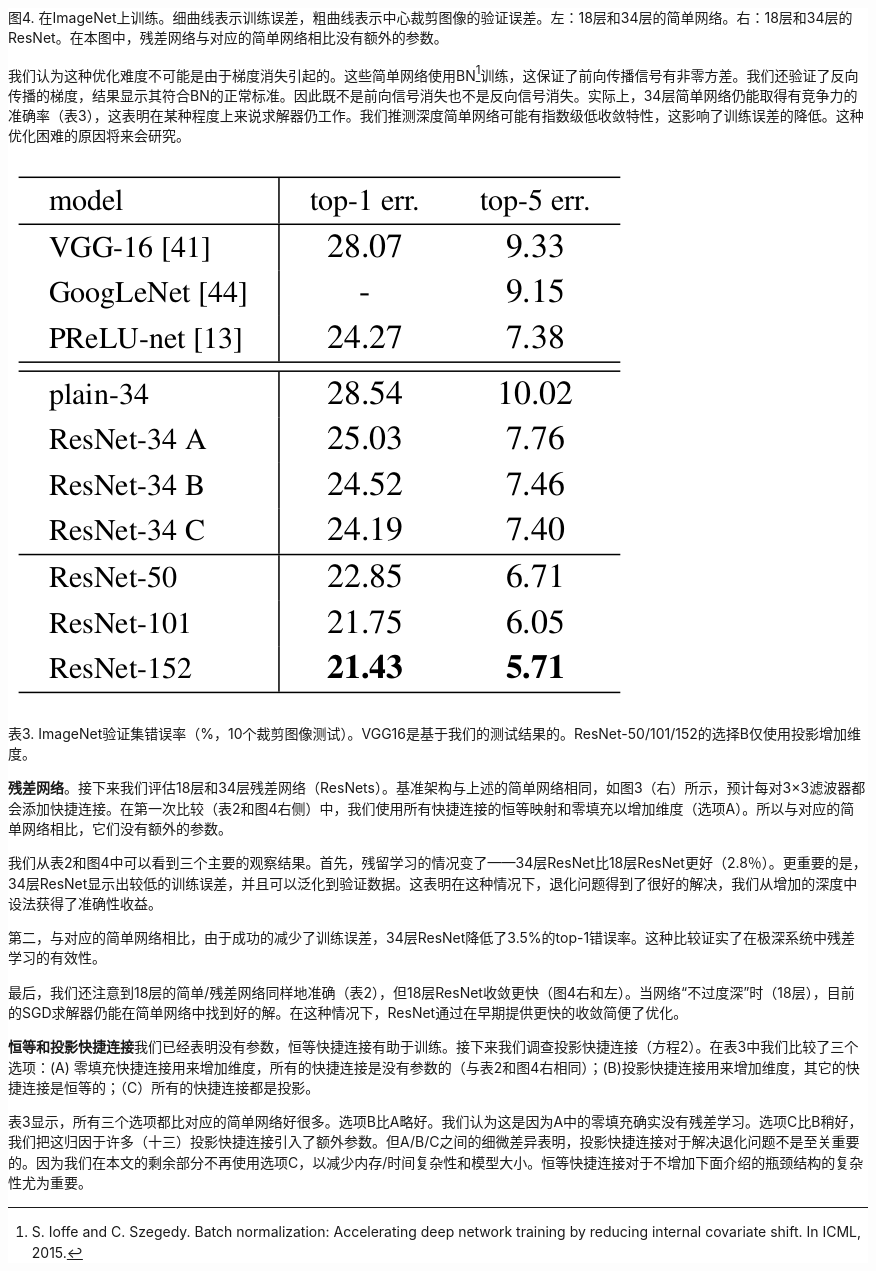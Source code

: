 图4. 在ImageNet上训练。细曲线表示训练误差，粗曲线表示中心裁剪图像的验证误差。左：18层和34层的简单网络。右：18层和34层的ResNet。在本图中，残差网络与对应的简单网络相比没有额外的参数。

我们认为这种优化难度不可能是由于梯度消失引起的。这些简单网络使用BN[^16]训练，这保证了前向传播信号有非零方差。我们还验证了反向传播的梯度，结果显示其符合BN的正常标准。因此既不是前向信号消失也不是反向信号消失。实际上，34层简单网络仍能取得有竞争力的准确率（表3），这表明在某种程度上来说求解器仍工作。我们推测深度简单网络可能有指数级低收敛特性，这影响了训练误差的降低。这种优化困难的原因将来会研究。

![Table 3](/assets/2017-10-12-resnet/table3.png)

表3. ImageNet验证集错误率（%，10个裁剪图像测试）。VGG16是基于我们的测试结果的。ResNet-50/101/152的选择B仅使用投影增加维度。

**残差网络**。接下来我们评估18层和34层残差网络（ResNets）。基准架构与上述的简单网络相同，如图3（右）所示，预计每对3×3滤波器都会添加快捷连接。在第一次比较（表2和图4右侧）中，我们使用所有快捷连接的恒等映射和零填充以增加维度（选项A）。所以与对应的简单网络相比，它们没有额外的参数。

我们从表2和图4中可以看到三个主要的观察结果。首先，残留学习的情况变了——34层ResNet比18层ResNet更好（2.8％）。更重要的是，34层ResNet显示出较低的训练误差，并且可以泛化到验证数据。这表明在这种情况下，退化问题得到了很好的解决，我们从增加的深度中设法获得了准确性收益。

第二，与对应的简单网络相比，由于成功的减少了训练误差，34层ResNet降低了3.5%的top-1错误率。这种比较证实了在极深系统中残差学习的有效性。

最后，我们还注意到18层的简单/残差网络同样地准确（表2），但18层ResNet收敛更快（图4右和左）。当网络“不过度深”时（18层），目前的SGD求解器仍能在简单网络中找到好的解。在这种情况下，ResNet通过在早期提供更快的收敛简便了优化。

**恒等和投影快捷连接**我们已经表明没有参数，恒等快捷连接有助于训练。接下来我们调查投影快捷连接（方程2）。在表3中我们比较了三个选项：(A) 零填充快捷连接用来增加维度，所有的快捷连接是没有参数的（与表2和图4右相同）；(B)投影快捷连接用来增加维度，其它的快捷连接是恒等的；（C）所有的快捷连接都是投影。

表3显示，所有三个选项都比对应的简单网络好很多。选项B比A略好。我们认为这是因为A中的零填充确实没有残差学习。选项C比B稍好，我们把这归因于许多（十三）投影快捷连接引入了额外参数。但A/B/C之间的细微差异表明，投影快捷连接对于解决退化问题不是至关重要的。因为我们在本文的剩余部分不再使用选项C，以减少内存/时间复杂性和模型大小。恒等快捷连接对于不增加下面介绍的瓶颈结构的复杂性尤为重要。


[^1]: Y. Bengio, P. Simard, and P. Frasconi. Learning long-term dependencies with gradient descent is difficult. IEEE Transactions on Neural Networks, 5(2):157–166, 1994.
[^2]: C. M. Bishop. Neural networks for pattern recognition. Oxford university press, 1995.
[^3]: W. L. Briggs, S. F. McCormick, et al. A Multigrid Tutorial. Siam, 2000.
[^4]: K. Chatfield, V. Lempitsky, A. Vedaldi, and A. Zisserman. The devil is in the details: an evaluation of recent feature encoding methods. In BMVC, 2011.
[^5]: M. Everingham, L. Van Gool, C. K. Williams, J. Winn, and A. Zisserman. The Pascal Visual Object Classes (VOC) Challenge. IJCV, pages 303–338, 2010.
[^6]: S. Gidaris and N. Komodakis. Object detection via a multi-region & semantic segmentation-aware cnn model. In ICCV, 2015.
[^7]: R. Girshick. Fast R-CNN. In ICCV, 2015.
[^8]: R. Girshick, J. Donahue, T. Darrell, and J. Malik. Rich feature hierarchies for accurate object detection and semantic segmentation. In CVPR, 2014.
[^9]: X. Glorot and Y. Bengio. Understanding the difficulty of training deep feedforward neural networks. In AISTATS, 2010.
[^10]: I. J. Goodfellow, D. Warde-Farley, M. Mirza, A. Courville, and Y. Bengio. Maxout networks. arXiv:1302.4389, 2013.
[^11]: K. He and J. Sun. Convolutional neural networks at constrained time cost. In CVPR, 2015.
[^12]: K. He, X. Zhang, S. Ren, and J. Sun. Spatial pyramid pooling in deep convolutional networks for visual recognition. In ECCV, 2014.
[^13]: K. He, X. Zhang, S. Ren, and J. Sun. Delving deep into rectifiers: Surpassing human-level performance on imagenet classification. In ICCV, 2015.
[^14]: G. E. Hinton, N. Srivastava, A. Krizhevsky, I. Sutskever, and R. R. Salakhutdinov. Improving neural networks by preventing coadaptation of feature detectors. arXiv:1207.0580, 2012.
[^15]: S. Hochreiter and J. Schmidhuber. Long short-term memory. Neural computation, 9(8):1735–1780, 1997.
[^16]: S. Ioffe and C. Szegedy. Batch normalization: Accelerating deep network training by reducing internal covariate shift. In ICML, 2015.
[^17]: H. Jegou, M. Douze, and C. Schmid. Product quantization for nearest neighbor search. TPAMI, 33, 2011.
[^18]: H. Jegou, F. Perronnin, M. Douze, J. Sanchez, P. Perez, and C. Schmid. Aggregating local image descriptors into compact codes. TPAMI, 2012.
[^19]: Y. Jia, E. Shelhamer, J. Donahue, S. Karayev, J. Long, R. Girshick, S. Guadarrama, and T. Darrell. Caffe: Convolutional architecture for fast feature embedding. arXiv:1408.5093, 2014.
[^20]: A. Krizhevsky. Learning multiple layers of features from tiny images. Tech Report, 2009.
[^21]: A. Krizhevsky, I. Sutskever, and G. Hinton. Imagenet classification with deep convolutional neural networks. In NIPS, 2012.
[^22]: Y. LeCun, B. Boser, J. S. Denker, D. Henderson, R. E. Howard, W. Hubbard, and L. D. Jackel. Backpropagation applied to hand-written zip code recognition. Neural computation, 1989.
[^23]: Y. LeCun, L. Bottou, G. B. Orr, and K.-R. Müller. Efficient backprop. In Neural Networks: Tricks of the Trade, pages 9–50. Springer, 1998.
[^24]: C.-Y. Lee, S. Xie, P. Gallagher, Z. Zhang, and Z. Tu. Deeply-supervised nets. arXiv:1409.5185, 2014.
[^25]: M. Lin, Q. Chen, and S. Yan. Network in network. arXiv:1312.4400, 2013.
[^26]: T.-Y. Lin, M. Maire, S. Belongie, J. Hays, P. Perona, D. Ramanan, P. Dollár, and C. L. Zitnick. Microsoft COCO: Common objects in context. In ECCV. 2014.
[^27]: J. Long, E. Shelhamer, and T. Darrell. Fully convolutional networks for semantic segmentation. In CVPR, 2015.
[^28]: G. Montúfar, R. Pascanu, K. Cho, and Y. Bengio. On the number of linear regions of deep neural networks. In NIPS, 2014.
[^29]: V. Nair and G. E. Hinton. Rectified linear units improve restricted boltzmann machines. In ICML, 2010.
[^30]: F. Perronnin and C. Dance. Fisher kernels on visual vocabularies for image categorization. In CVPR, 2007.
[^31]: T. Raiko, H. Valpola, and Y. LeCun. Deep learning made easier by linear transformations in perceptrons. In AISTATS, 2012.
[^32]: S. Ren, K. He, R. Girshick, and J. Sun. Faster R-CNN: Towards real-time object detection with region proposal networks. In NIPS, 2015.
[^33]: S. Ren, K. He, R. Girshick, X. Zhang, and J. Sun. Object detection networks on convolutional feature maps. arXiv:1504.06066, 2015.
[^34]: B. D. Ripley. Pattern recognition and neural networks. Cambridge university press, 1996.
[^35]: A. Romero, N. Ballas, S. E. Kahou, A. Chassang, C. Gatta, and Y. Bengio. Fitnets: Hints for thin deep nets. In ICLR, 2015.
[^36]: O. Russakovsky, J. Deng, H. Su, J. Krause, S. Satheesh, S. Ma, Z. Huang, A. Karpathy, A. Khosla, M. Bernstein, et al. Imagenet large scale visual recognition challenge. arXiv:1409.0575, 2014.
[^37]: A. M. Saxe, J. L. McClelland, and S. Ganguli. Exact solutions to the nonlinear dynamics of learning in deep linear neural networks. arXiv:1312.6120, 2013.
[^38]: N. N. Schraudolph. Accelerated gradient descent by factor-centering decomposition. Technical report, 1998.
[^39]: N. N. Schraudolph. Centering neural network gradient factors. In Neural Networks: Tricks of the Trade, pages 207–226. Springer, 1998.
[^40]: P. Sermanet, D. Eigen, X. Zhang, M. Mathieu, R. Fergus, and Y. LeCun. Overfeat: Integrated recognition, localization and detection using convolutional networks. In ICLR, 2014.
[^41]: K. Simonyan and A. Zisserman. Very deep convolutional networks for large-scale image recognition. In ICLR, 2015.
[^42]: R. K. Srivastava, K. Greff, and J. Schmidhuber. Highway networks. arXiv:1505.00387, 2015.
[^43]: R. K. Srivastava, K. Greff, and J. Schmidhuber. Training very deep networks. 1507.06228, 2015.
[^44]: C. Szegedy, W. Liu, Y. Jia, P. Sermanet, S. Reed, D. Anguelov, D. Erhan, V. Vanhoucke, and A. Rabinovich. Going deeper with convolutions. In CVPR, 2015.
[^45]: R. Szeliski. Fast surface interpolation using hierarchical basis functions. TPAMI, 1990.
[^46]: R. Szeliski. Locally adapted hierarchical basis preconditioning. In SIGGRAPH, 2006.
[^47]: T. Vatanen, T. Raiko, H. Valpola, and Y. LeCun. Pushing stochastic gradient towards second-order methods–backpropagation learning with transformations in nonlinearities. In Neural Information Processing, 2013.
[^48]: A. Vedaldi and B. Fulkerson. VLFeat: An open and portable library of computer vision algorithms, 2008.
[^49]: W. Venables and B. Ripley. Modern applied statistics with s-plus. 1999.
[^50]: M. D. Zeiler and R. Fergus. Visualizing and understanding convolutional neural networks. In ECCV, 2014.